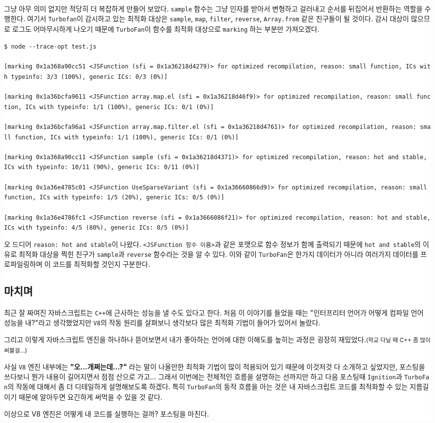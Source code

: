 그냥 아무 의미 없지만 적당히 더 복잡하게 만들어 보았다. `sample` 함수는 그냥 인자를 받아서 변형하고 걸러내고 순서를 뒤집어서 반환하는 역할을 수행한다. 여기서 `Turbofan`이 감시하고 있는 최적화 대상은 `sample`, `map`, `filter`, `reverse`, `Array.from` 같은 친구들이 될 것이다. 감시 대상이 많으므로 로그도 어마무시하게 나오기 때문에 `TurboFan`이 함수를 최적화 대상으로 `marking` 하는 부분만 가져오겠다.

```shell
$ node --trace-opt test.js

[marking 0x1a368a90cc51 <JSFunction (sfi = 0x1a36218d4279)> for optimized recompilation, reason: small function, ICs with typeinfo: 3/3 (100%), generic ICs: 0/3 (0%)]

[marking 0x1a36bcfa9611 <JSFunction array.map.el (sfi = 0x1a36218d46f9)> for optimized recompilation, reason: small function, ICs with typeinfo: 1/1 (100%), generic ICs: 0/1 (0%)]

[marking 0x1a36bcfa96a1 <JSFunction array.map.filter.el (sfi = 0x1a36218d4761)> for optimized recompilation, reason: small function, ICs with typeinfo: 1/1 (100%), generic ICs: 0/1 (0%)]

[marking 0x1a368a90cc11 <JSFunction sample (sfi = 0x1a36218d4371)> for optimized recompilation, reason: hot and stable, ICs with typeinfo: 10/11 (90%), generic ICs: 0/11 (0%)]

[marking 0x1a36e4785c01 <JSFunction UseSparseVariant (sfi = 0x1a36660866d9)> for optimized recompilation, reason: small function, ICs with typeinfo: 1/5 (20%), generic ICs: 0/5 (0%)]

[marking 0x1a36e4786fc1 <JSFunction reverse (sfi = 0x1a3666086f21)> for optimized recompilation, reason: hot and stable, ICs with typeinfo: 4/5 (80%), generic ICs: 0/5 (0%)]
```

오 드디어 `reason: hot and stable`이 나왔다. `<JSFunction 함수 이름>`과 같은 포맷으로 함수 정보가 함께 출력되기 때문에 `hot and stable`의 이유로 최적화 대상을 찍힌 친구가 `sample`과 `reverse` 함수라는 것을 알 수 있다. 이와 같이 `TurboFan`은 한가지 데이터가 아니라 여러가지 데이터를 프로파일링하며 이 코드를 최적화할 것인지 구분한다.

## 마치며
최근 잘 짜여진 자바스크립트는 `C++`에 근사하는 성능을 낼 수도 있다고 한다. 처음 이 이야기를 들었을 때는 "인터프리터 언어가 어떻게 컴파일 언어 성능을 내?"라고 생각했었지만 `V8`의 작동 원리를 살펴보니 생각보다 많은 최적화 기법이 들어가 있어서 놀랐다.

그리고 이렇게 자바스크립트 엔진을 하나하나 뜯어보면서 내가 좋아하는 언어에 대한 이해도를 높히는 과정은 굉장히 재밌었다.<small>(학교 다닐 때 C++ 좀 많이 써볼걸...)</small>

사실 `V8` 엔진 내부에는 **"오...개쩌는데...?"** 라는 말이 나올만한 최적화 기법이 많이 적용되어 있기 때문에 이것저것 다 소개하고 싶었지만, 포스팅을 쓰다보니 뭔가 내용이 길어지면서 점점 산으로 가고...
그래서 이번에는 전체적인 흐름을 설명하는 선까지만 하고 다음 포스팅때 `Ignition`과 `TurboFan`의 작동에 대해서 좀 더 디테일하게 설명해보도록 하겠다.
특히 `TurboFan`의 동작 흐름을 아는 것은 내 자바스크립트 코드를 최적화할 수 있는 지름길이기 때문에 알아두면 요긴하게 써먹을 수 있을 것 같다.

이상으로 V8 엔진은 어떻게 내 코드를 실행하는 걸까? 포스팅을 마친다.
